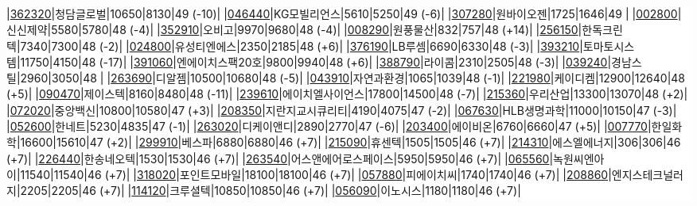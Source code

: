 |[362320](https://finance.daum.net/quotes/A362320)|청담글로벌|10650|8130|49 (-10)|
|[046440](https://finance.daum.net/quotes/A046440)|KG모빌리언스|5610|5250|49 (-6)|
|[307280](https://finance.daum.net/quotes/A307280)|원바이오젠|1725|1646|49 |
|[002800](https://finance.daum.net/quotes/A002800)|신신제약|5580|5780|48 (-4)|
|[352910](https://finance.daum.net/quotes/A352910)|오비고|9970|9680|48 (-4)|
|[008290](https://finance.daum.net/quotes/A008290)|원풍물산|832|757|48 (+14)|
|[256150](https://finance.daum.net/quotes/A256150)|한독크린텍|7340|7300|48 (-2)|
|[024800](https://finance.daum.net/quotes/A024800)|유성티엔에스|2350|2185|48 (+6)|
|[376190](https://finance.daum.net/quotes/A376190)|LB루셈|6690|6330|48 (-3)|
|[393210](https://finance.daum.net/quotes/A393210)|토마토시스템|11750|4150|48 (-17)|
|[391060](https://finance.daum.net/quotes/A391060)|엔에이치스팩20호|9800|9940|48 (+6)|
|[388790](https://finance.daum.net/quotes/A388790)|라이콤|2310|2505|48 (-3)|
|[039240](https://finance.daum.net/quotes/A039240)|경남스틸|2960|3050|48 |
|[263690](https://finance.daum.net/quotes/A263690)|디알젬|10500|10680|48 (-5)|
|[043910](https://finance.daum.net/quotes/A043910)|자연과환경|1065|1039|48 (-1)|
|[221980](https://finance.daum.net/quotes/A221980)|케이디켐|12900|12640|48 (+5)|
|[090470](https://finance.daum.net/quotes/A090470)|제이스텍|8160|8480|48 (-11)|
|[239610](https://finance.daum.net/quotes/A239610)|에이치엘사이언스|17800|14500|48 (-7)|
|[215360](https://finance.daum.net/quotes/A215360)|우리산업|13300|13070|48 (+2)|
|[072020](https://finance.daum.net/quotes/A072020)|중앙백신|10800|10580|47 (+3)|
|[208350](https://finance.daum.net/quotes/A208350)|지란지교시큐리티|4190|4075|47 (-2)|
|[067630](https://finance.daum.net/quotes/A067630)|HLB생명과학|11000|10150|47 (-3)|
|[052600](https://finance.daum.net/quotes/A052600)|한네트|5230|4835|47 (-1)|
|[263020](https://finance.daum.net/quotes/A263020)|디케이앤디|2890|2770|47 (-6)|
|[203400](https://finance.daum.net/quotes/A203400)|에이비온|6760|6660|47 (+5)|
|[007770](https://finance.daum.net/quotes/A007770)|한일화학|16600|15610|47 (+2)|
|[299910](https://finance.daum.net/quotes/A299910)|베스파|6880|6880|46 (+7)|
|[215090](https://finance.daum.net/quotes/A215090)|휴센텍|1505|1505|46 (+7)|
|[214310](https://finance.daum.net/quotes/A214310)|에스엘에너지|306|306|46 (+7)|
|[226440](https://finance.daum.net/quotes/A226440)|한송네오텍|1530|1530|46 (+7)|
|[263540](https://finance.daum.net/quotes/A263540)|어스앤에어로스페이스|5950|5950|46 (+7)|
|[065560](https://finance.daum.net/quotes/A065560)|녹원씨엔아이|11540|11540|46 (+7)|
|[318020](https://finance.daum.net/quotes/A318020)|포인트모바일|18100|18100|46 (+7)|
|[057880](https://finance.daum.net/quotes/A057880)|피에이치씨|1740|1740|46 (+7)|
|[208860](https://finance.daum.net/quotes/A208860)|엔지스테크널러지|2205|2205|46 (+7)|
|[114120](https://finance.daum.net/quotes/A114120)|크루셜텍|10850|10850|46 (+7)|
|[056090](https://finance.daum.net/quotes/A056090)|이노시스|1180|1180|46 (+7)|